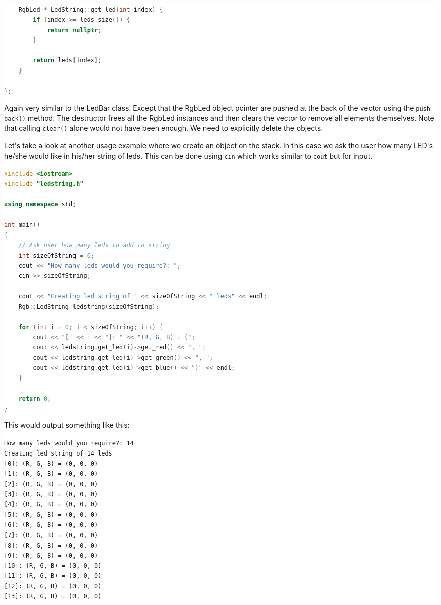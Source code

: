 ```c++
    RgbLed * LedString::get_led(int index) {
        if (index >= leds.size()) {
            return nullptr;
        }

        return leds[index];
    }

};
```

Again very similar to the LedBar class. Except that the RgbLed object pointer are pushed at the back of the vector using the `push_back()` method. The destructor frees all the RgbLed instances and then clears the vector to remove all elements themselves. Note that calling `clear()` alone would not have been enough. We need to explicitly delete the objects.

Let's take a look at another usage example where we create an object on the stack. In this case we ask the user how many LED's he/she would like in his/her string of leds. This can be done using `cin` which works similar to `cout` but for input.

```c++
#include <iostream>
#include "ledstring.h"

using namespace std;

int main()
{
    // Ask user how many leds to add to string
    int sizeOfString = 0;
    cout << "How many leds would you require?: ";
    cin >> sizeOfString;

    cout << "Creating led string of " << sizeOfString << " leds" << endl;
    Rgb::LedString ledstring(sizeOfString);

    for (int i = 0; i < sizeOfString; i++) {
        cout << "[" << i << "]: " << "(R, G, B) = (";
        cout << ledstring.get_led(i)->get_red() << ", ";
        cout << ledstring.get_led(i)->get_green() << ", ";
        cout << ledstring.get_led(i)->get_blue() << ")" << endl;
    }

    return 0;
}
```

This would output something like this:
```text
How many leds would you require?: 14
Creating led string of 14 leds
[0]: (R, G, B) = (0, 0, 0)
[1]: (R, G, B) = (0, 0, 0)
[2]: (R, G, B) = (0, 0, 0)
[3]: (R, G, B) = (0, 0, 0)
[4]: (R, G, B) = (0, 0, 0)
[5]: (R, G, B) = (0, 0, 0)
[6]: (R, G, B) = (0, 0, 0)
[7]: (R, G, B) = (0, 0, 0)
[8]: (R, G, B) = (0, 0, 0)
[9]: (R, G, B) = (0, 0, 0)
[10]: (R, G, B) = (0, 0, 0)
[11]: (R, G, B) = (0, 0, 0)
[12]: (R, G, B) = (0, 0, 0)
[13]: (R, G, B) = (0, 0, 0)
```
